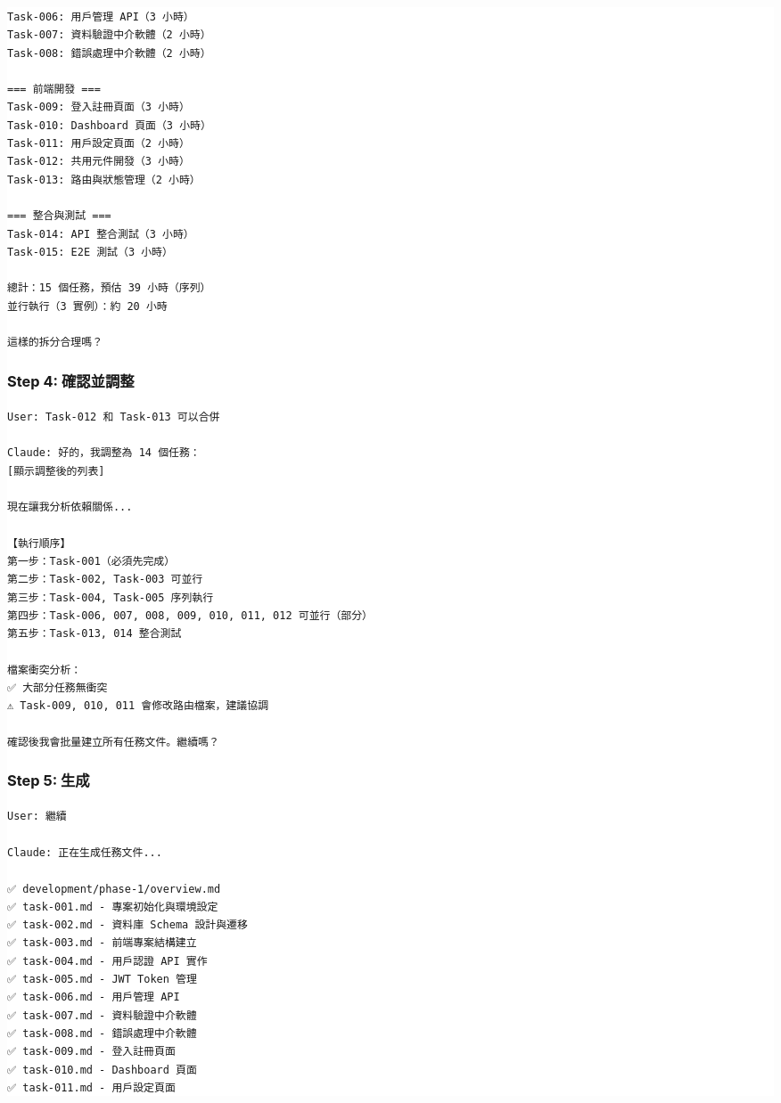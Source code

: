 ```
Task-006: 用戶管理 API（3 小時）
Task-007: 資料驗證中介軟體（2 小時）
Task-008: 錯誤處理中介軟體（2 小時）

=== 前端開發 ===
Task-009: 登入註冊頁面（3 小時）
Task-010: Dashboard 頁面（3 小時）
Task-011: 用戶設定頁面（2 小時）
Task-012: 共用元件開發（3 小時）
Task-013: 路由與狀態管理（2 小時）

=== 整合與測試 ===
Task-014: API 整合測試（3 小時）
Task-015: E2E 測試（3 小時）

總計：15 個任務，預估 39 小時（序列）
並行執行（3 實例）：約 20 小時

這樣的拆分合理嗎？
```

### Step 4: 確認並調整

```
User: Task-012 和 Task-013 可以合併

Claude: 好的，我調整為 14 個任務：
[顯示調整後的列表]

現在讓我分析依賴關係...

【執行順序】
第一步：Task-001（必須先完成）
第二步：Task-002, Task-003 可並行
第三步：Task-004, Task-005 序列執行
第四步：Task-006, 007, 008, 009, 010, 011, 012 可並行（部分）
第五步：Task-013, 014 整合測試

檔案衝突分析：
✅ 大部分任務無衝突
⚠️ Task-009, 010, 011 會修改路由檔案，建議協調

確認後我會批量建立所有任務文件。繼續嗎？
```

### Step 5: 生成

```
User: 繼續

Claude: 正在生成任務文件...

✅ development/phase-1/overview.md
✅ task-001.md - 專案初始化與環境設定
✅ task-002.md - 資料庫 Schema 設計與遷移
✅ task-003.md - 前端專案結構建立
✅ task-004.md - 用戶認證 API 實作
✅ task-005.md - JWT Token 管理
✅ task-006.md - 用戶管理 API
✅ task-007.md - 資料驗證中介軟體
✅ task-008.md - 錯誤處理中介軟體
✅ task-009.md - 登入註冊頁面
✅ task-010.md - Dashboard 頁面
✅ task-011.md - 用戶設定頁面
```